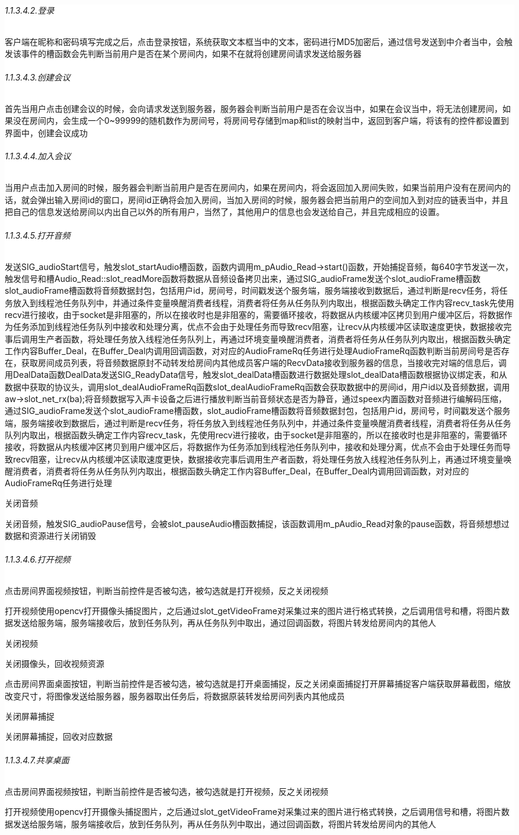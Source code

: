 ###### 1.1.3.4.2.登录

客户端在昵称和密码填写完成之后，点击登录按钮，系统获取文本框当中的文本，密码进行MD5加密后，通过信号发送到中介者当中，会触发该事件的槽函数会先判断当前用户是否在某个房间内，如果不在就将创建房间请求发送给服务器

###### 1.1.3.4.3.创建会议

首先当用户点击创建会议的时候，会向请求发送到服务器，服务器会判断当前用户是否在会议当中，如果在会议当中，将无法创建房间，如果没在房间内，会生成一个0~99999的随机数作为房间号，将房间号存储到map和list的映射当中，返回到客户端，将该有的控件都设置到界面中，创建会议成功

###### 1.1.3.4.4.加入会议

当用户点击加入房间的时候，服务器会判断当前用户是否在房间内，如果在房间内，将会返回加入房间失败，如果当前用户没有在房间内的话，就会弹出输入房间id的窗口，房间id正确将会加入房间，当加入房间的时候，服务器会把当前用户的空间加入到对应的链表当中，并且把自己的信息发送给房间以内出自己以外的所有用户，当然了，其他用户的信息也会发送给自己，并且完成相应的设置。

###### 1.1.3.4.5.打开音频

发送SIG_audioStart信号，触发slot_startAudio槽函数，函数内调用m_pAudio_Read->start()函数，开始捕捉音频，每640字节发送一次，触发信号和槽Audio_Read::slot_readMore函数将数据从音频设备拷贝出来，通过SIG_audioFrame发送个slot_audioFrame槽函数slot_audioFrame槽函数将音频数据封包，包括用户id，房间号，时间戳发送个服务端，服务端接收到数据后，通过判断是recv任务，将任务放入到线程池任务队列中，并通过条件变量唤醒消费者线程，消费者将任务从任务队列内取出，根据函数头确定工作内容recv_task先使用recv进行接收，由于socket是非阻塞的，所以在接收时也是非阻塞的，需要循环接收，将数据从内核缓冲区拷贝到用户缓冲区后，将数据作为任务添加到线程池任务队列中接收和处理分离，优点不会由于处理任务而导致recv阻塞，让recv从内核缓冲区读取速度更快，数据接收完事后调用生产者函数，将处理任务放入线程池任务队列上，再通过环境变量唤醒消费者，消费者将任务从任务队列内取出，根据函数头确定工作内容Buffer_Deal，在Buffer_Deal内调用回调函数，对对应的AudioFrameRq任务进行处理AudioFrameRq函数判断当前房间号是否存在，获取房间成员列表，将音频数据原封不动转发给房间内其他成员客户端的RecvData接收到服务器的信息，当接收完对端的信息后，调用DealData函数DealData发送SIG_ReadyData信号，触发slot_dealData槽函数进行数据处理slot_dealData槽函数根据协议绑定表，和从数据中获取的协议头，调用slot_dealAudioFrameRq函数slot_dealAudioFrameRq函数会获取数据中的房间id，用户id以及音频数据，调用 aw->slot_net_rx(ba);将音频数据写入声卡设备之后进行播放判断当前音频状态是否为静音，通过speex内置函数对音频进行编解码压缩，通过SIG_audioFrame发送个slot_audioFrame槽函数，slot_audioFrame槽函数将音频数据封包，包括用户id，房间号，时间戳发送个服务端，服务端接收到数据后，通过判断是recv任务，将任务放入到线程池任务队列中，并通过条件变量唤醒消费者线程，消费者将任务从任务队列内取出，根据函数头确定工作内容recv_task，先使用recv进行接收，由于socket是非阻塞的，所以在接收时也是非阻塞的，需要循环接收，将数据从内核缓冲区拷贝到用户缓冲区后，将数据作为任务添加到线程池任务队列中，接收和处理分离，优点不会由于处理任务而导致recv阻塞，让recv从内核缓冲区读取速度更快，数据接收完事后调用生产者函数，将处理任务放入线程池任务队列上，再通过环境变量唤醒消费者，消费者将任务从任务队列内取出，根据函数头确定工作内容Buffer_Deal，在Buffer_Deal内调用回调函数，对对应的AudioFrameRq任务进行处理

关闭音频

关闭音频，触发SIG_audioPause信号，会被slot_pauseAudio槽函数捕捉，该函数调用m_pAudio_Read对象的pause函数，将音频想想过数据和资源进行关闭销毁

###### 1.1.3.4.6.打开视频

点击房间界面视频按钮，判断当前控件是否被勾选，被勾选就是打开视频，反之关闭视频

打开视频使用opencv打开摄像头捕捉图片，之后通过slot_getVideoFrame对采集过来的图片进行格式转换，之后调用信号和槽，将图片数据发送给服务端，服务端接收后，放到任务队列，再从任务队列中取出，通过回调函数，将图片转发给房间内的其他人

关闭视频

关闭摄像头，回收视频资源

点击房间界面桌面按钮，判断当前控件是否被勾选，被勾选就是打开桌面捕捉，反之关闭桌面捕捉打开屏幕捕捉客户端获取屏幕截图，缩放改变尺寸，将图像发送给服务器，服务器取出任务后，将数据原装转发给房间列表内其他成员

关闭屏幕捕捉

关闭屏幕捕捉，回收对应数据

###### 1.1.3.4.7.共享桌面

点击房间界面视频按钮，判断当前控件是否被勾选，被勾选就是打开视频，反之关闭视频

打开视频使用opencv打开摄像头捕捉图片，之后通过slot_getVideoFrame对采集过来的图片进行格式转换，之后调用信号和槽，将图片数据发送给服务端，服务端接收后，放到任务队列，再从任务队列中取出，通过回调函数，将图片转发给房间内的其他人
